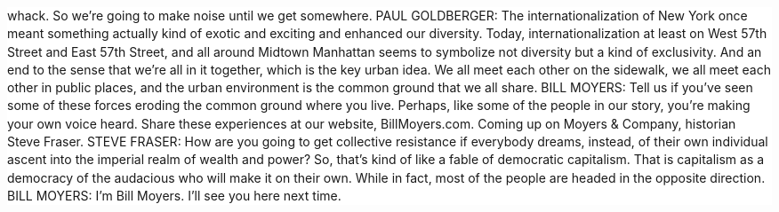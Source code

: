 whack. So we’re going to make noise until we get somewhere. PAUL GOLDBERGER: The internationalization of New York once meant something actually kind of exotic and exciting and enhanced our diversity. Today, internationalization at least on West 57th Street and East 57th Street, and all around Midtown Manhattan seems to symbolize not diversity but a kind of exclusivity. And an end to the sense that we’re all in it together, which is the key urban idea. We all meet each other on the sidewalk, we all meet each other in public places, and the urban environment is the common ground that we all share. BILL MOYERS: Tell us if you’ve seen some of these forces eroding the common ground where you live. Perhaps, like some of the people in our story, you’re making your own voice heard. Share these experiences at our website, BillMoyers.com. Coming up on Moyers &amp; Company, historian Steve Fraser. STEVE FRASER: How are you going to get collective resistance if everybody dreams, instead, of their own individual ascent into the imperial realm of wealth and power? So, that’s kind of like a fable of democratic capitalism. That is capitalism as a democracy of the audacious who will make it on their own. While in fact, most of the people are headed in the opposite direction. BILL MOYERS: I’m Bill Moyers. I’ll see you here next time. 